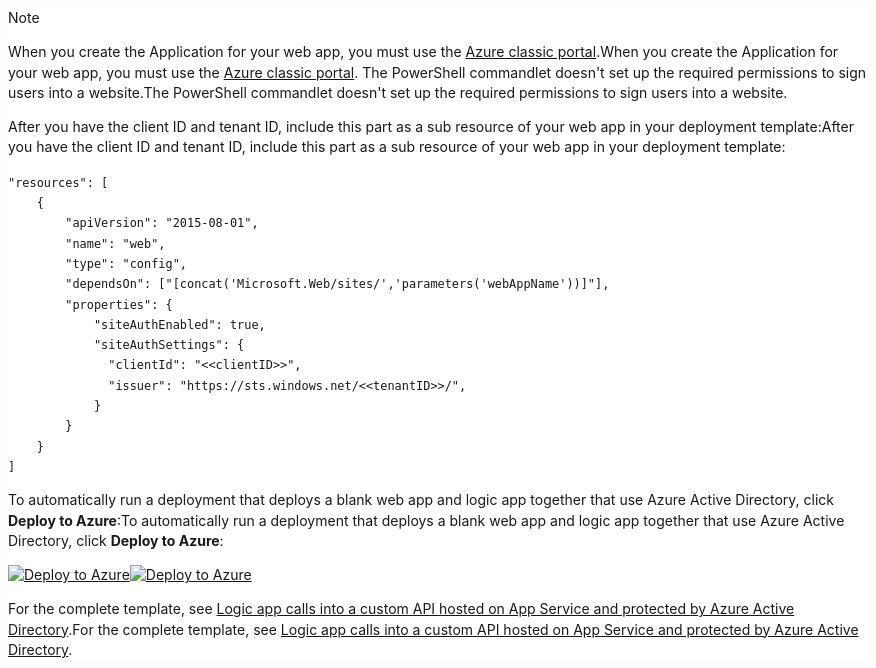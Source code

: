 > [!NOTE]
> <span data-ttu-id="9f33c-168">When you create the Application for your web app, you must use the [Azure classic portal](https://manage.windowsazure.com/#Workspaces/ActiveDirectoryExtension/directory).</span><span class="sxs-lookup"><span data-stu-id="9f33c-168">When you create the Application for your web app, you must use the [Azure classic portal](https://manage.windowsazure.com/#Workspaces/ActiveDirectoryExtension/directory).</span></span> <span data-ttu-id="9f33c-169">The PowerShell commandlet doesn't set up the required permissions to sign users into a website.</span><span class="sxs-lookup"><span data-stu-id="9f33c-169">The PowerShell commandlet doesn't set up the required permissions to sign users into a website.</span></span>

<span data-ttu-id="9f33c-170">After you have the client ID and tenant ID, include this part as a sub resource of your web app in your deployment template:</span><span class="sxs-lookup"><span data-stu-id="9f33c-170">After you have the client ID and tenant ID, include this part as a sub resource of your web app in your deployment template:</span></span>

```
"resources": [
    {
        "apiVersion": "2015-08-01",
        "name": "web",
        "type": "config",
        "dependsOn": ["[concat('Microsoft.Web/sites/','parameters('webAppName'))]"],
        "properties": {
            "siteAuthEnabled": true,
            "siteAuthSettings": {
              "clientId": "<<clientID>>",
              "issuer": "https://sts.windows.net/<<tenantID>>/",
            }
        }
    }
]
```

<span data-ttu-id="9f33c-171">To automatically run a deployment that deploys a blank web app and logic app together that use Azure Active Directory, click **Deploy to Azure**:</span><span class="sxs-lookup"><span data-stu-id="9f33c-171">To automatically run a deployment that deploys a blank web app and logic app together that use Azure Active Directory, click **Deploy to Azure**:</span></span>

<span data-ttu-id="9f33c-172">[![Deploy to Azure](https://docstestmedia1.blob.core.windows.net/azure-media/articles/logic-apps/media/logic-apps-custom-hosted-api/deploybutton.png)](https://portal.azure.com/#create/Microsoft.Template/uri/https%3A%2F%2Fraw.githubusercontent.com%2FAzure%2Fazure-quickstart-templates%2Fmaster%2F201-logic-app-custom-api%2Fazuredeploy.json)</span><span class="sxs-lookup"><span data-stu-id="9f33c-172">[![Deploy to Azure](https://docstestmedia1.blob.core.windows.net/azure-media/articles/logic-apps/media/logic-apps-custom-hosted-api/deploybutton.png)](https://portal.azure.com/#create/Microsoft.Template/uri/https%3A%2F%2Fraw.githubusercontent.com%2FAzure%2Fazure-quickstart-templates%2Fmaster%2F201-logic-app-custom-api%2Fazuredeploy.json)</span></span>

<span data-ttu-id="9f33c-173">For the complete template, see [Logic app calls into a custom API hosted on App Service and protected by Azure Active Directory](https://github.com/Azure/azure-quickstart-templates/blob/master/201-logic-app-custom-api/azuredeploy.json).</span><span class="sxs-lookup"><span data-stu-id="9f33c-173">For the complete template, see [Logic app calls into a custom API hosted on App Service and protected by Azure Active Directory](https://github.com/Azure/azure-quickstart-templates/blob/master/201-logic-app-custom-api/azuredeploy.json).</span></span>
